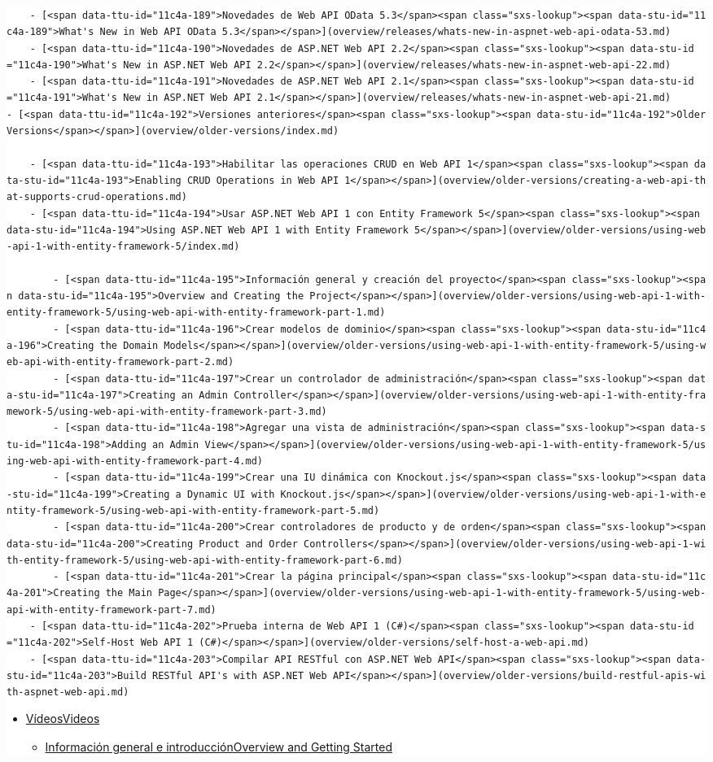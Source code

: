         - [<span data-ttu-id="11c4a-189">Novedades de Web API OData 5.3</span><span class="sxs-lookup"><span data-stu-id="11c4a-189">What's New in Web API OData 5.3</span></span>](overview/releases/whats-new-in-aspnet-web-api-odata-53.md)
        - [<span data-ttu-id="11c4a-190">Novedades de ASP.NET Web API 2.2</span><span class="sxs-lookup"><span data-stu-id="11c4a-190">What's New in ASP.NET Web API 2.2</span></span>](overview/releases/whats-new-in-aspnet-web-api-22.md)
        - [<span data-ttu-id="11c4a-191">Novedades de ASP.NET Web API 2.1</span><span class="sxs-lookup"><span data-stu-id="11c4a-191">What's New in ASP.NET Web API 2.1</span></span>](overview/releases/whats-new-in-aspnet-web-api-21.md)
    - [<span data-ttu-id="11c4a-192">Versiones anteriores</span><span class="sxs-lookup"><span data-stu-id="11c4a-192">Older Versions</span></span>](overview/older-versions/index.md)

        - [<span data-ttu-id="11c4a-193">Habilitar las operaciones CRUD en Web API 1</span><span class="sxs-lookup"><span data-stu-id="11c4a-193">Enabling CRUD Operations in Web API 1</span></span>](overview/older-versions/creating-a-web-api-that-supports-crud-operations.md)
        - [<span data-ttu-id="11c4a-194">Usar ASP.NET Web API 1 con Entity Framework 5</span><span class="sxs-lookup"><span data-stu-id="11c4a-194">Using ASP.NET Web API 1 with Entity Framework 5</span></span>](overview/older-versions/using-web-api-1-with-entity-framework-5/index.md)

            - [<span data-ttu-id="11c4a-195">Información general y creación del proyecto</span><span class="sxs-lookup"><span data-stu-id="11c4a-195">Overview and Creating the Project</span></span>](overview/older-versions/using-web-api-1-with-entity-framework-5/using-web-api-with-entity-framework-part-1.md)
            - [<span data-ttu-id="11c4a-196">Crear modelos de dominio</span><span class="sxs-lookup"><span data-stu-id="11c4a-196">Creating the Domain Models</span></span>](overview/older-versions/using-web-api-1-with-entity-framework-5/using-web-api-with-entity-framework-part-2.md)
            - [<span data-ttu-id="11c4a-197">Crear un controlador de administración</span><span class="sxs-lookup"><span data-stu-id="11c4a-197">Creating an Admin Controller</span></span>](overview/older-versions/using-web-api-1-with-entity-framework-5/using-web-api-with-entity-framework-part-3.md)
            - [<span data-ttu-id="11c4a-198">Agregar una vista de administración</span><span class="sxs-lookup"><span data-stu-id="11c4a-198">Adding an Admin View</span></span>](overview/older-versions/using-web-api-1-with-entity-framework-5/using-web-api-with-entity-framework-part-4.md)
            - [<span data-ttu-id="11c4a-199">Crear una IU dinámica con Knockout.js</span><span class="sxs-lookup"><span data-stu-id="11c4a-199">Creating a Dynamic UI with Knockout.js</span></span>](overview/older-versions/using-web-api-1-with-entity-framework-5/using-web-api-with-entity-framework-part-5.md)
            - [<span data-ttu-id="11c4a-200">Crear controladores de producto y de orden</span><span class="sxs-lookup"><span data-stu-id="11c4a-200">Creating Product and Order Controllers</span></span>](overview/older-versions/using-web-api-1-with-entity-framework-5/using-web-api-with-entity-framework-part-6.md)
            - [<span data-ttu-id="11c4a-201">Crear la página principal</span><span class="sxs-lookup"><span data-stu-id="11c4a-201">Creating the Main Page</span></span>](overview/older-versions/using-web-api-1-with-entity-framework-5/using-web-api-with-entity-framework-part-7.md)
        - [<span data-ttu-id="11c4a-202">Prueba interna de Web API 1 (C#)</span><span class="sxs-lookup"><span data-stu-id="11c4a-202">Self-Host Web API 1 (C#)</span></span>](overview/older-versions/self-host-a-web-api.md)
        - [<span data-ttu-id="11c4a-203">Compilar API RESTful con ASP.NET Web API</span><span class="sxs-lookup"><span data-stu-id="11c4a-203">Build RESTful API's with ASP.NET Web API</span></span>](overview/older-versions/build-restful-apis-with-aspnet-web-api.md)
- [<span data-ttu-id="11c4a-204">Vídeos</span><span class="sxs-lookup"><span data-stu-id="11c4a-204">Videos</span></span>](videos/index.md)

    - [<span data-ttu-id="11c4a-205">Información general e introducción</span><span class="sxs-lookup"><span data-stu-id="11c4a-205">Overview and Getting Started</span></span>](videos/getting-started/index.md)

